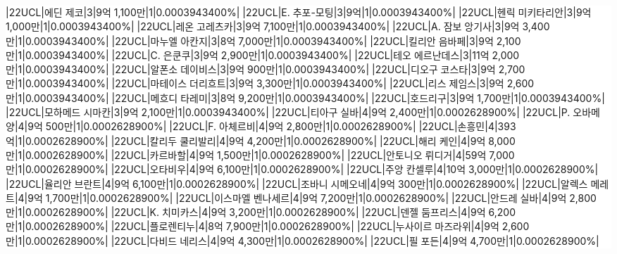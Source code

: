 |22UCL|에딘 제코|3|9억 1,100만|1|0.0003943400%|
|22UCL|E. 추포-모팅|3|9억|1|0.0003943400%|
|22UCL|헨릭 미키타리안|3|9억 1,000만|1|0.0003943400%|
|22UCL|레온 고레츠카|3|9억 7,100만|1|0.0003943400%|
|22UCL|A. 잠보 앙기사|3|9억 3,400만|1|0.0003943400%|
|22UCL|마누엘 아칸지|3|8억 7,000만|1|0.0003943400%|
|22UCL|킬리안 음바페|3|9억 2,100만|1|0.0003943400%|
|22UCL|C. 은쿤쿠|3|9억 2,900만|1|0.0003943400%|
|22UCL|테오 에르난데스|3|11억 2,000만|1|0.0003943400%|
|22UCL|알폰소 데이비스|3|9억 900만|1|0.0003943400%|
|22UCL|디오구 코스타|3|9억 2,700만|1|0.0003943400%|
|22UCL|마테이스 더리흐트|3|9억 3,300만|1|0.0003943400%|
|22UCL|리스 제임스|3|9억 2,600만|1|0.0003943400%|
|22UCL|메흐디 타레미|3|8억 9,200만|1|0.0003943400%|
|22UCL|호드리구|3|9억 1,700만|1|0.0003943400%|
|22UCL|모하메드 시마칸|3|9억 2,100만|1|0.0003943400%|
|22UCL|티아구 실바|4|9억 2,400만|1|0.0002628900%|
|22UCL|P. 오바메양|4|9억 500만|1|0.0002628900%|
|22UCL|F. 아체르비|4|9억 2,800만|1|0.0002628900%|
|22UCL|손흥민|4|393억|1|0.0002628900%|
|22UCL|칼리두 쿨리발리|4|9억 4,200만|1|0.0002628900%|
|22UCL|해리 케인|4|9억 8,000만|1|0.0002628900%|
|22UCL|카르바할|4|9억 1,500만|1|0.0002628900%|
|22UCL|안토니오 뤼디거|4|59억 7,000만|1|0.0002628900%|
|22UCL|오타비우|4|9억 6,100만|1|0.0002628900%|
|22UCL|주앙 칸셀루|4|10억 3,000만|1|0.0002628900%|
|22UCL|율리안 브란트|4|9억 6,100만|1|0.0002628900%|
|22UCL|조바니 시메오네|4|9억 300만|1|0.0002628900%|
|22UCL|알렉스 메레트|4|9억 1,700만|1|0.0002628900%|
|22UCL|이스마엘 벤나세르|4|9억 7,200만|1|0.0002628900%|
|22UCL|안드레 실바|4|9억 2,800만|1|0.0002628900%|
|22UCL|K. 치미카스|4|9억 3,200만|1|0.0002628900%|
|22UCL|덴젤 둠프리스|4|9억 6,200만|1|0.0002628900%|
|22UCL|플로렌티누|4|8억 7,900만|1|0.0002628900%|
|22UCL|누사이르 마즈라위|4|9억 2,600만|1|0.0002628900%|
|22UCL|다비드 네리스|4|9억 4,300만|1|0.0002628900%|
|22UCL|필 포든|4|9억 4,700만|1|0.0002628900%|